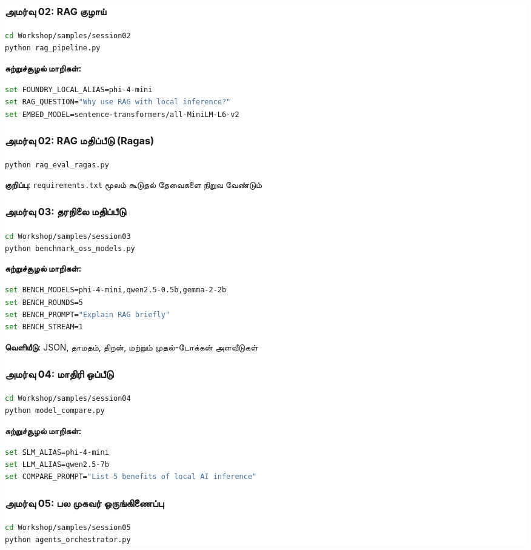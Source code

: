 ### அமர்வு 02: RAG குழாய்

```bash
cd Workshop/samples/session02
python rag_pipeline.py
```

**சுற்றுச்சூழல் மாறிகள்:**
```bash
set FOUNDRY_LOCAL_ALIAS=phi-4-mini
set RAG_QUESTION="Why use RAG with local inference?"
set EMBED_MODEL=sentence-transformers/all-MiniLM-L6-v2
```

### அமர்வு 02: RAG மதிப்பீடு (Ragas)

```bash
python rag_eval_ragas.py
```

**குறிப்பு**: `requirements.txt` மூலம் கூடுதல் தேவைகளை நிறுவ வேண்டும்

### அமர்வு 03: தரநிலை மதிப்பீடு

```bash
cd Workshop/samples/session03
python benchmark_oss_models.py
```

**சுற்றுச்சூழல் மாறிகள்:**
```bash
set BENCH_MODELS=phi-4-mini,qwen2.5-0.5b,gemma-2-2b
set BENCH_ROUNDS=5
set BENCH_PROMPT="Explain RAG briefly"
set BENCH_STREAM=1
```

**வெளியீடு**: JSON, தாமதம், திறன், மற்றும் முதல்-டோக்கன் அளவீடுகள்

### அமர்வு 04: மாதிரி ஒப்பீடு

```bash
cd Workshop/samples/session04
python model_compare.py
```

**சுற்றுச்சூழல் மாறிகள்:**
```bash
set SLM_ALIAS=phi-4-mini
set LLM_ALIAS=qwen2.5-7b
set COMPARE_PROMPT="List 5 benefits of local AI inference"
```

### அமர்வு 05: பல முகவர் ஒருங்கிணைப்பு

```bash
cd Workshop/samples/session05
python agents_orchestrator.py
```
